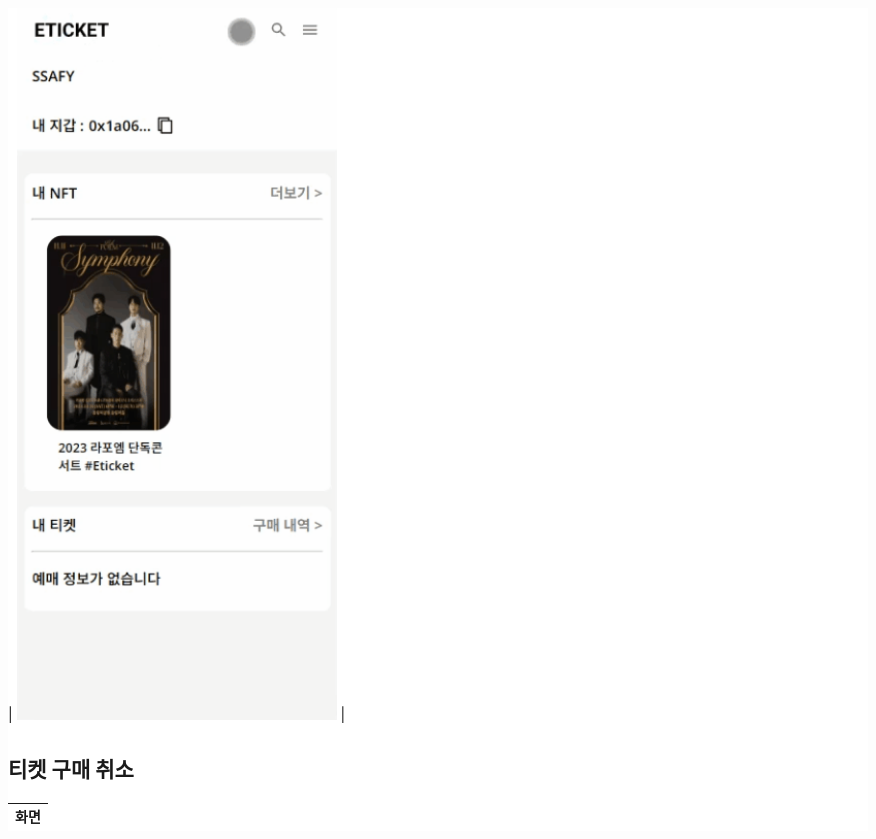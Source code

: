 | <img src="./rsc/features/feat_history.gif" width="320px"> |

## 티켓 구매 취소  

|                       화면                        |
| :-----------------------------------------------: |